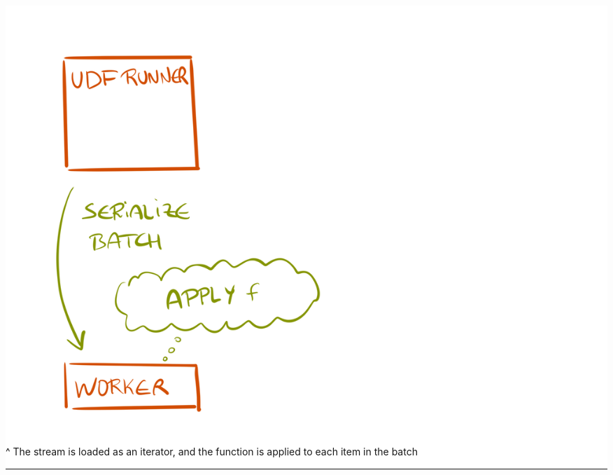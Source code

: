 ![fit](Images/Serializations-3.png)

^ The stream is loaded as an iterator, and the function is applied to each item
in the batch

---
